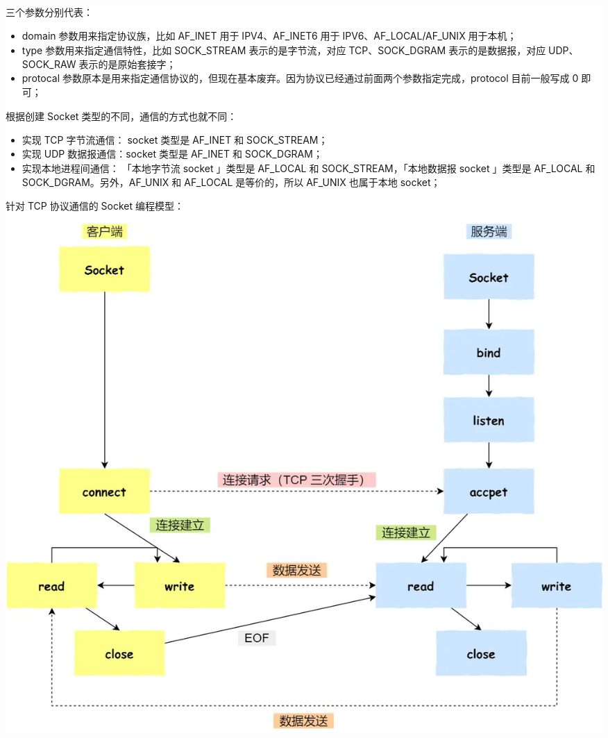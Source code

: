 三个参数分别代表：

- domain 参数用来指定协议族，比如 AF_INET 用于 IPV4、AF_INET6 用于 IPV6、AF_LOCAL/AF_UNIX 用于本机；
- type 参数用来指定通信特性，比如 SOCK_STREAM 表示的是字节流，对应 TCP、SOCK_DGRAM 表示的是数据报，对应 UDP、SOCK_RAW 表示的是原始套接字；
- protocal 参数原本是用来指定通信协议的，但现在基本废弃。因为协议已经通过前面两个参数指定完成，protocol 目前一般写成 0 即可；

根据创建 Socket 类型的不同，通信的方式也就不同：

- 实现 TCP 字节流通信： socket 类型是 AF_INET 和 SOCK_STREAM；
- 实现 UDP 数据报通信：socket 类型是 AF_INET 和 SOCK_DGRAM；
- 实现本地进程间通信： 「本地字节流 socket 」类型是 AF_LOCAL 和 SOCK_STREAM，「本地数据报 socket 」类型是 AF_LOCAL 和 SOCK_DGRAM。另外，AF_UNIX 和 AF_LOCAL 是等价的，所以 AF_UNIX 也属于本地 socket；

针对 TCP 协议通信的 Socket 编程模型：

![针对 TCP 协议通信的 Socket 编程模型](https://github.com/ZonzeeLi/Interview/blob/master/picture/%E9%92%88%E5%AF%B9TCP%E5%8D%8F%E8%AE%AE%E9%80%9A%E4%BF%A1%E7%9A%84socket%E7%BC%96%E7%A8%8B%E6%A8%A1%E5%9E%8B.png)
